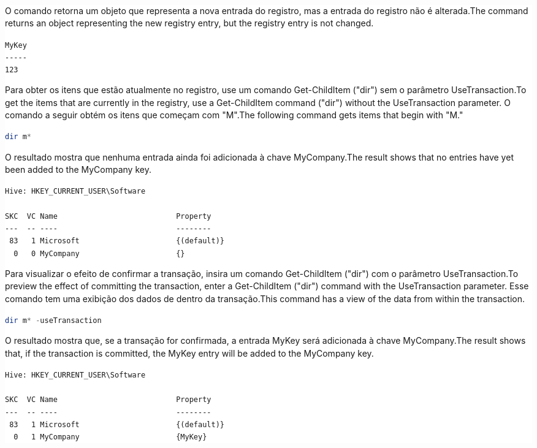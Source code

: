 <span data-ttu-id="e4879-224">O comando retorna um objeto que representa a nova entrada do registro, mas a entrada do registro não é alterada.</span><span class="sxs-lookup"><span data-stu-id="e4879-224">The command returns an object representing the new registry entry, but the registry entry is not changed.</span></span>

```
MyKey
-----
123
```

<span data-ttu-id="e4879-225">Para obter os itens que estão atualmente no registro, use um comando Get-ChildItem ("dir") sem o parâmetro UseTransaction.</span><span class="sxs-lookup"><span data-stu-id="e4879-225">To get the items that are currently in the registry, use a Get-ChildItem command ("dir") without the UseTransaction parameter.</span></span> <span data-ttu-id="e4879-226">O comando a seguir obtém os itens que começam com "M".</span><span class="sxs-lookup"><span data-stu-id="e4879-226">The following command gets items that begin with "M."</span></span>

```powershell
dir m*
```

<span data-ttu-id="e4879-227">O resultado mostra que nenhuma entrada ainda foi adicionada à chave MyCompany.</span><span class="sxs-lookup"><span data-stu-id="e4879-227">The result shows that no entries have yet been added to the MyCompany key.</span></span>

```output
Hive: HKEY_CURRENT_USER\Software

SKC  VC Name                           Property
---  -- ----                           --------
 83   1 Microsoft                      {(default)}
  0   0 MyCompany                      {}
```

<span data-ttu-id="e4879-228">Para visualizar o efeito de confirmar a transação, insira um comando Get-ChildItem ("dir") com o parâmetro UseTransaction.</span><span class="sxs-lookup"><span data-stu-id="e4879-228">To preview the effect of committing the transaction, enter a Get-ChildItem ("dir") command with the UseTransaction parameter.</span></span> <span data-ttu-id="e4879-229">Esse comando tem uma exibição dos dados de dentro da transação.</span><span class="sxs-lookup"><span data-stu-id="e4879-229">This command has a view of the data from within the transaction.</span></span>

```powershell
dir m* -useTransaction
```

<span data-ttu-id="e4879-230">O resultado mostra que, se a transação for confirmada, a entrada MyKey será adicionada à chave MyCompany.</span><span class="sxs-lookup"><span data-stu-id="e4879-230">The result shows that, if the transaction is committed, the MyKey entry will be added to the MyCompany key.</span></span>

```output
Hive: HKEY_CURRENT_USER\Software

SKC  VC Name                           Property
---  -- ----                           --------
 83   1 Microsoft                      {(default)}
  0   1 MyCompany                      {MyKey}
```

